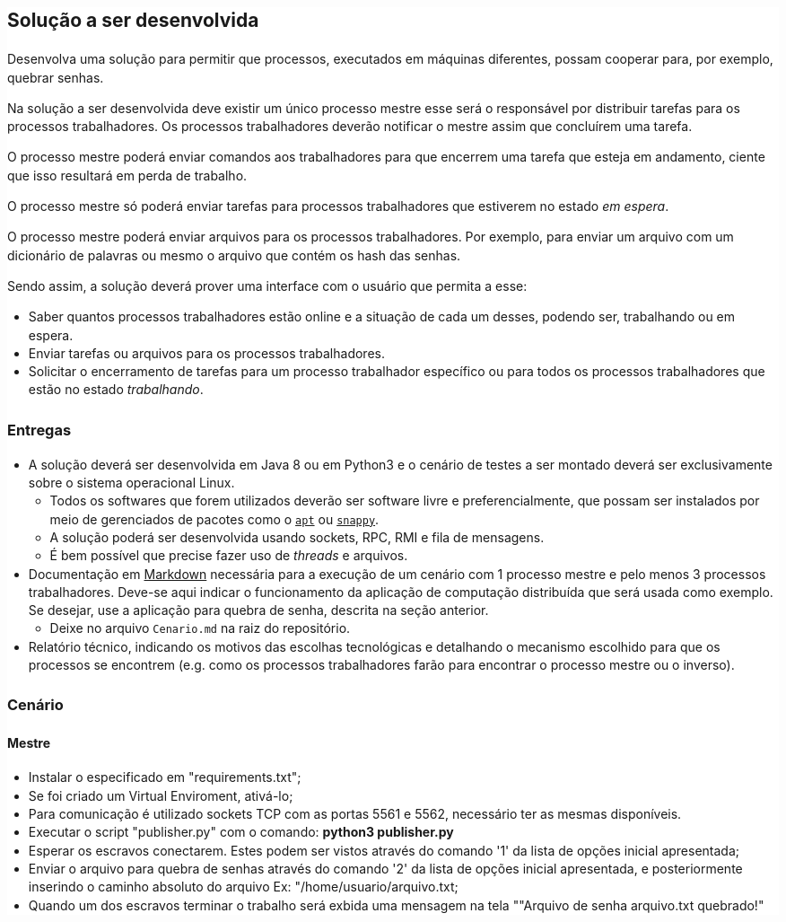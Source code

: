 

## Solução a ser desenvolvida

Desenvolva uma solução para permitir que processos, executados em máquinas diferentes, possam cooperar para, por exemplo, quebrar senhas. 

Na solução a ser desenvolvida deve existir um único processo mestre esse será o responsável por distribuir tarefas para os processos trabalhadores. Os processos trabalhadores deverão notificar o mestre assim que concluírem uma tarefa. 

O processo mestre poderá enviar comandos aos trabalhadores para que encerrem uma tarefa que esteja em andamento, ciente que isso resultará em perda de trabalho. 

O processo mestre só poderá enviar tarefas para processos trabalhadores que estiverem no estado *em espera*. 

O processo mestre poderá enviar arquivos para os processos trabalhadores. Por exemplo, para enviar um arquivo com um dicionário de palavras ou mesmo o arquivo que contém os hash das senhas.

Sendo assim, a solução deverá prover uma interface com o usuário que permita a esse:
- Saber quantos processos trabalhadores estão online e a situação de cada um desses, podendo ser, trabalhando ou em espera.
- Enviar tarefas ou arquivos para os processos trabalhadores.
- Solicitar o encerramento de tarefas para um processo trabalhador específico ou para todos os processos trabalhadores que estão no estado *trabalhando*.

### Entregas

- A solução deverá ser desenvolvida em Java 8 ou em Python3 e o cenário de testes a ser montado deverá ser exclusivamente sobre o sistema operacional Linux.
  - Todos os softwares que forem utilizados deverão ser software livre e preferencialmente, que possam ser instalados por meio de gerenciados de pacotes como o [`apt`](https://en.wikipedia.org/wiki/APT_(software)) ou [`snappy`](https://en.wikipedia.org/wiki/Snappy_(package_manager)).
  - A solução poderá ser desenvolvida usando sockets, RPC, RMI e fila de mensagens.
  - É bem possível que precise fazer uso de *threads* e arquivos.
- Documentação em [Markdown](https://guides.github.com/features/mastering-markdown/) necessária para a execução de um cenário com 1 processo mestre e pelo menos 3 processos trabalhadores. Deve-se aqui indicar o funcionamento da aplicação de computação distribuída que será usada como exemplo. Se desejar, use a aplicação para quebra de senha, descrita na seção anterior.
  - Deixe no arquivo `Cenario.md` na raiz do repositório.
- Relatório técnico, indicando os motivos das escolhas tecnológicas e detalhando o mecanismo escolhido para que os processos se encontrem (e.g. como os processos trabalhadores farão para encontrar o processo mestre ou o inverso).

### Cenário
#### Mestre
- Instalar o especificado em "requirements.txt";
- Se foi criado um Virtual Enviroment, ativá-lo;
- Para comunicação é utilizado sockets TCP com as portas 5561 e 5562, necessário ter as mesmas disponíveis.
- Executar o script "publisher.py" com o comando: **python3 publisher.py**
- Esperar os escravos conectarem. Estes podem ser vistos através do comando '1' da lista de opções inicial apresentada;
- Enviar o arquivo para quebra de senhas através do comando '2' da lista de opções inicial apresentada, e posteriormente inserindo o caminho absoluto do arquivo Ex: "/home/usuario/arquivo.txt;
- Quando um dos escravos terminar o trabalho será exbida uma mensagem na tela ""Arquivo de senha  arquivo.txt  quebrado!"
